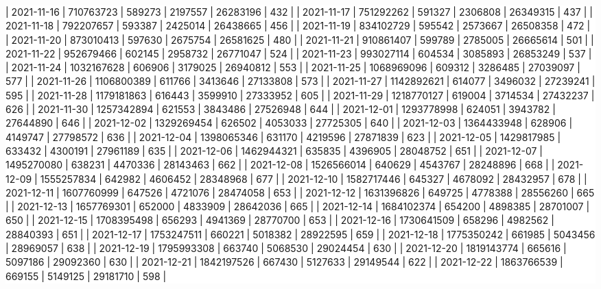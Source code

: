 | 2021-11-16 | 710763723 | 589273 | 2197557 | 26283196 | 432 |
| 2021-11-17 | 751292262 | 591327 | 2306808 | 26349315 | 437 |
| 2021-11-18 | 792207657 | 593387 | 2425014 | 26438665 | 456 |
| 2021-11-19 | 834102729 | 595542 | 2573667 | 26508358 | 472 |
| 2021-11-20 | 873010413 | 597630 | 2675754 | 26581625 | 480 |
| 2021-11-21 | 910861407 | 599789 | 2785005 | 26665614 | 501 |
| 2021-11-22 | 952679466 | 602145 | 2958732 | 26771047 | 524 |
| 2021-11-23 | 993027114 | 604534 | 3085893 | 26853249 | 537 |
| 2021-11-24 | 1032167628 | 606906 | 3179025 | 26940812 | 553 |
| 2021-11-25 | 1068969096 | 609312 | 3286485 | 27039097 | 577 |
| 2021-11-26 | 1106800389 | 611766 | 3413646 | 27133808 | 573 |
| 2021-11-27 | 1142892621 | 614077 | 3496032 | 27239241 | 595 |
| 2021-11-28 | 1179181863 | 616443 | 3599910 | 27333952 | 605 |
| 2021-11-29 | 1218770127 | 619004 | 3714534 | 27432237 | 626 |
| 2021-11-30 | 1257342894 | 621553 | 3843486 | 27526948 | 644 |
| 2021-12-01 | 1293778998 | 624051 | 3943782 | 27644890 | 646 |
| 2021-12-02 | 1329269454 | 626502 | 4053033 | 27725305 | 640 |
| 2021-12-03 | 1364433948 | 628906 | 4149747 | 27798572 | 636 |
| 2021-12-04 | 1398065346 | 631170 | 4219596 | 27871839 | 623 |
| 2021-12-05 | 1429817985 | 633432 | 4300191 | 27961189 | 635 |
| 2021-12-06 | 1462944321 | 635835 | 4396905 | 28048752 | 651 |
| 2021-12-07 | 1495270080 | 638231 | 4470336 | 28143463 | 662 |
| 2021-12-08 | 1526566014 | 640629 | 4543767 | 28248896 | 668 |
| 2021-12-09 | 1555257834 | 642982 | 4606452 | 28348968 | 677 |
| 2021-12-10 | 1582717446 | 645327 | 4678092 | 28432957 | 678 |
| 2021-12-11 | 1607760999 | 647526 | 4721076 | 28474058 | 653 |
| 2021-12-12 | 1631396826 | 649725 | 4778388 | 28556260 | 665 |
| 2021-12-13 | 1657769301 | 652000 | 4833909 | 28642036 | 665 |
| 2021-12-14 | 1684102374 | 654200 | 4898385 | 28701007 | 650 |
| 2021-12-15 | 1708395498 | 656293 | 4941369 | 28770700 | 653 |
| 2021-12-16 | 1730641509 | 658296 | 4982562 | 28840393 | 651 |
| 2021-12-17 | 1753247511 | 660221 | 5018382 | 28922595 | 659 |
| 2021-12-18 | 1775350242 | 661985 | 5043456 | 28969057 | 638 |
| 2021-12-19 | 1795993308 | 663740 | 5068530 | 29024454 | 630 |
| 2021-12-20 | 1819143774 | 665616 | 5097186 | 29092360 | 630 |
| 2021-12-21 | 1842197526 | 667430 | 5127633 | 29149544 | 622 |
| 2021-12-22 | 1863766539 | 669155 | 5149125 | 29181710 | 598 |